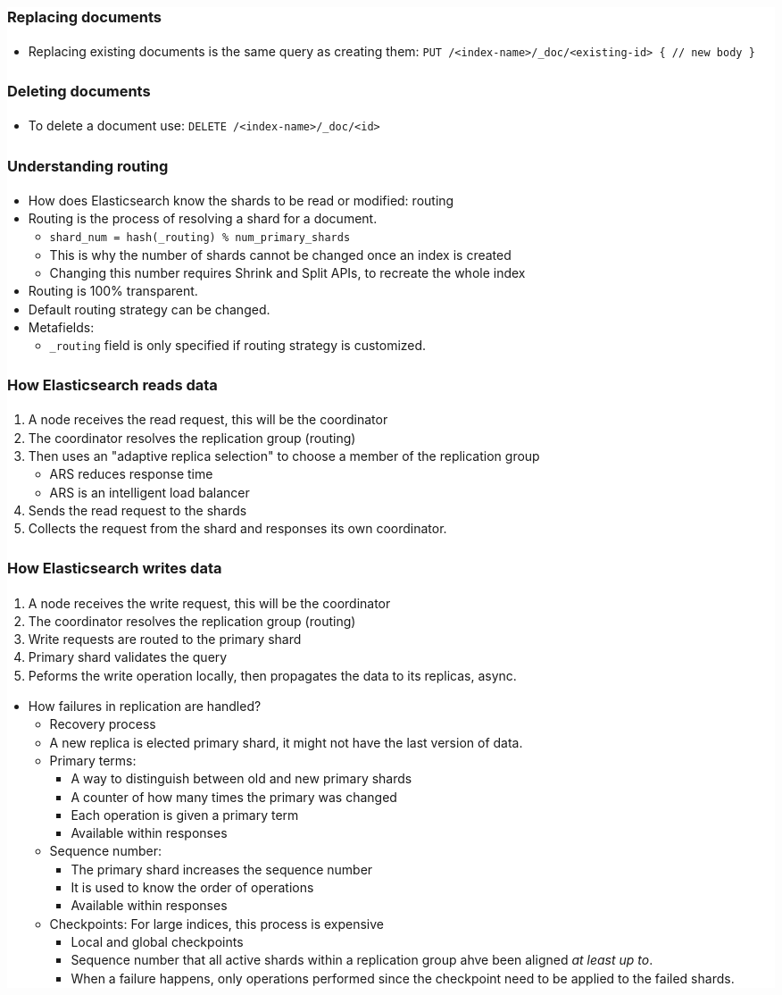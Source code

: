 ### Replacing documents
- Replacing existing documents is the same query as creating them: ```PUT /<index-name>/_doc/<existing-id>
{
    // new body
}```

### Deleting documents
- To delete a document use: ```DELETE /<index-name>/_doc/<id>```

### Understanding routing
- How does Elasticsearch know the shards to be read or modified: routing
- Routing is the process of resolving a shard for a document.
    - `shard_num = hash(_routing) % num_primary_shards`
    - This is why the number of shards cannot be changed once an index is created
    - Changing this number requires Shrink and Split APIs, to recreate the whole index
- Routing is 100% transparent.
- Default routing strategy can be changed.
- Metafields:
    - `_routing` field is only specified if routing strategy is customized.

### How Elasticsearch reads data
1. A node receives the read request, this will be the coordinator
2. The coordinator resolves the replication group (routing)
3. Then uses an "adaptive replica selection" to choose a member of the replication group
    - ARS reduces response time
    - ARS is an intelligent load balancer
4. Sends the read request to the shards
5. Collects the request from the shard and responses its own coordinator.

### How Elasticsearch writes data
1. A node receives the write request, this will be the coordinator
2. The coordinator resolves the replication group (routing)
3. Write requests are routed to the primary shard
4. Primary shard validates the query
5. Peforms the write operation locally, then propagates the data to its replicas, async.

- How failures in replication are handled?
    - Recovery process
    - A new replica is elected primary shard, it might not have the last version of data.
    - Primary terms:
        - A way to distinguish between old and new primary shards
        - A counter of how many times the primary was changed
        - Each operation is given a primary term
        - Available within responses
    - Sequence number:
        - The primary shard increases the sequence number
        - It is used to know the order of operations
        - Available within responses
    - Checkpoints: For large indices, this process is expensive
        - Local and global checkpoints
        - Sequence number that all active shards within a replication group ahve been aligned _at least up to_.
        - When a failure happens, only operations performed since the checkpoint need to be applied to the failed shards.
